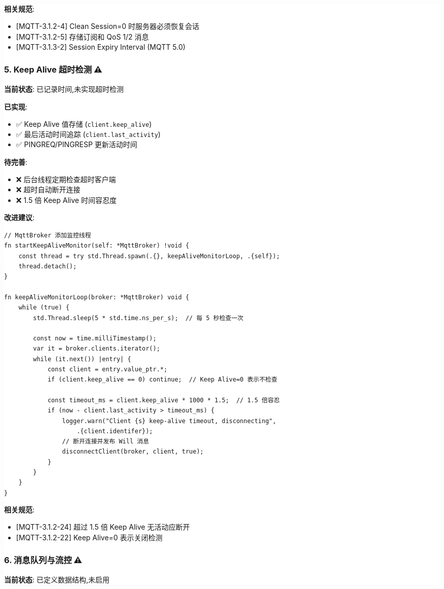 **相关规范**:
- [MQTT-3.1.2-4] Clean Session=0 时服务器必须恢复会话
- [MQTT-3.1.2-5] 存储订阅和 QoS 1/2 消息
- [MQTT-3.1.3-2] Session Expiry Interval (MQTT 5.0)

### 5. Keep Alive 超时检测 ⚠️
**当前状态**: 已记录时间,未实现超时检测

**已实现**:
- ✅ Keep Alive 值存储 (`client.keep_alive`)
- ✅ 最后活动时间追踪 (`client.last_activity`)
- ✅ PINGREQ/PINGRESP 更新活动时间

**待完善**:
- ❌ 后台线程定期检查超时客户端
- ❌ 超时自动断开连接
- ❌ 1.5 倍 Keep Alive 时间容忍度

**改进建议**:
```zig
// MqttBroker 添加监控线程
fn startKeepAliveMonitor(self: *MqttBroker) !void {
    const thread = try std.Thread.spawn(.{}, keepAliveMonitorLoop, .{self});
    thread.detach();
}

fn keepAliveMonitorLoop(broker: *MqttBroker) void {
    while (true) {
        std.Thread.sleep(5 * std.time.ns_per_s);  // 每 5 秒检查一次
        
        const now = time.milliTimestamp();
        var it = broker.clients.iterator();
        while (it.next()) |entry| {
            const client = entry.value_ptr.*;
            if (client.keep_alive == 0) continue;  // Keep Alive=0 表示不检查
            
            const timeout_ms = client.keep_alive * 1000 * 1.5;  // 1.5 倍容忍
            if (now - client.last_activity > timeout_ms) {
                logger.warn("Client {s} keep-alive timeout, disconnecting", 
                    .{client.identifer});
                // 断开连接并发布 Will 消息
                disconnectClient(broker, client, true);
            }
        }
    }
}
```

**相关规范**:
- [MQTT-3.1.2-24] 超过 1.5 倍 Keep Alive 无活动应断开
- [MQTT-3.1.2-22] Keep Alive=0 表示关闭检测

### 6. 消息队列与流控 ⚠️
**当前状态**: 已定义数据结构,未启用
